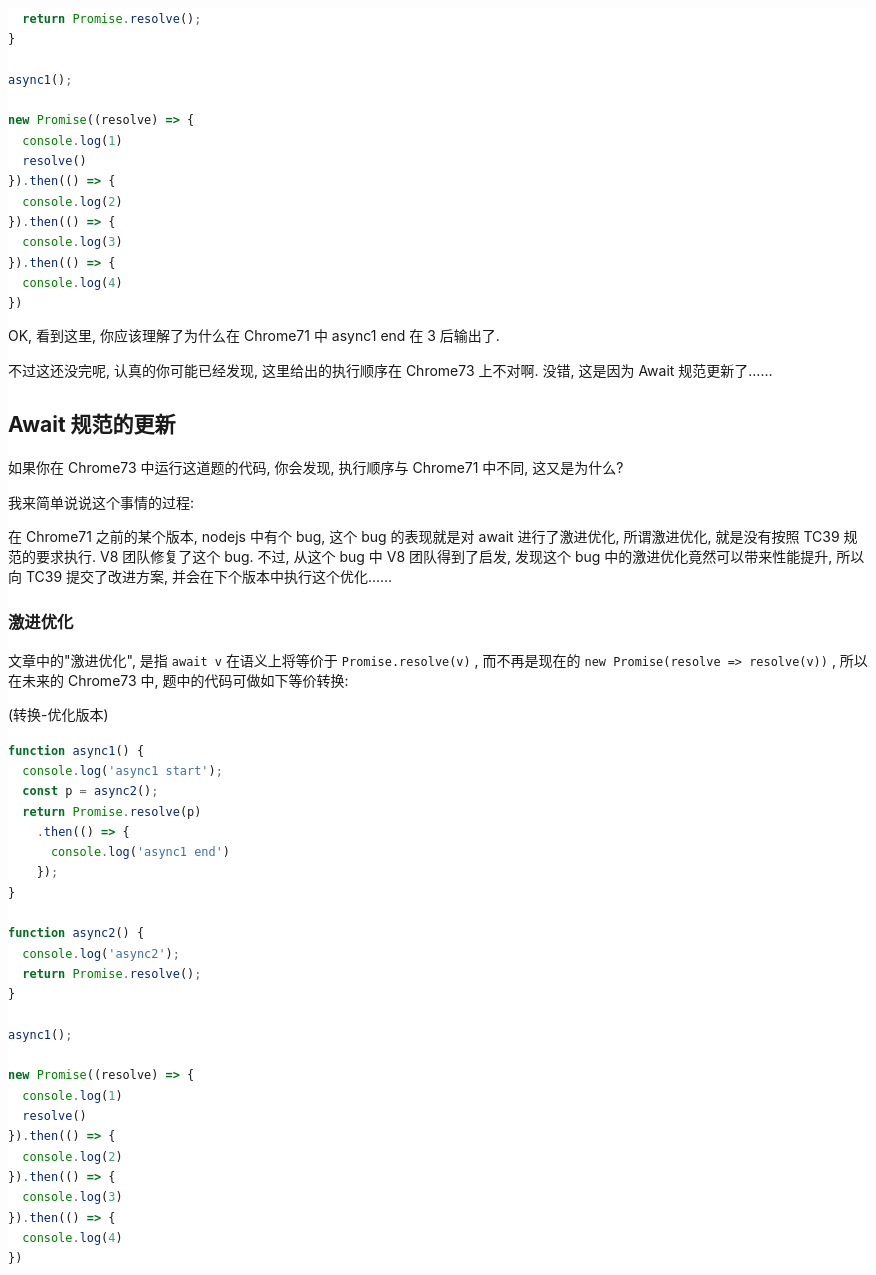```js
  return Promise.resolve();
}

async1();

new Promise((resolve) => {
  console.log(1)
  resolve()
}).then(() => {
  console.log(2)
}).then(() => {
  console.log(3)
}).then(() => {
  console.log(4)
})
```

OK, 看到这里, 你应该理解了为什么在 Chrome71 中 async1 end 在 3 后输出了.

不过这还没完呢, 认真的你可能已经发现, 这里给出的执行顺序在 Chrome73 上不对啊. 没错, 这是因为 Await 规范更新了……

## Await 规范的更新

如果你在 Chrome73 中运行这道题的代码, 你会发现, 执行顺序与 Chrome71 中不同, 这又是为什么?

我来简单说说这个事情的过程:

在 Chrome71 之前的某个版本, nodejs 中有个 bug, 这个 bug 的表现就是对 await 进行了激进优化, 所谓激进优化, 就是没有按照 TC39 规范的要求执行. V8 团队修复了这个 bug. 不过, 从这个 bug 中 V8 团队得到了启发, 发现这个 bug 中的激进优化竟然可以带来性能提升, 所以向 TC39 提交了改进方案, 并会在下个版本中执行这个优化……

### 激进优化

文章中的"激进优化", 是指 `await v` 在语义上将等价于 `Promise.resolve(v)` , 而不再是现在的 `new Promise(resolve => resolve(v))` , 所以在未来的 Chrome73 中, 题中的代码可做如下等价转换:

(转换-优化版本)

```js
function async1() {
  console.log('async1 start');
  const p = async2();
  return Promise.resolve(p)
    .then(() => {
      console.log('async1 end')
    });
}

function async2() {
  console.log('async2');
  return Promise.resolve();
}

async1();

new Promise((resolve) => {
  console.log(1)
  resolve()
}).then(() => {
  console.log(2)
}).then(() => {
  console.log(3)
}).then(() => {
  console.log(4)
})
```
